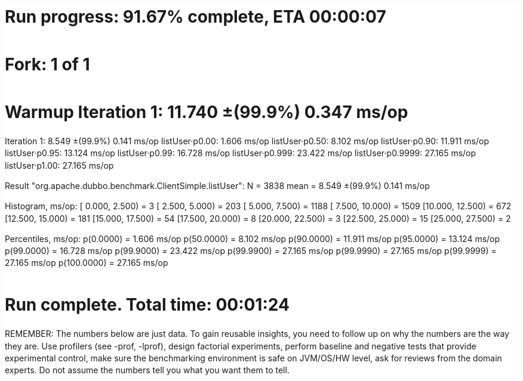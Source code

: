 # Run progress: 91.67% complete, ETA 00:00:07
# Fork: 1 of 1
# Warmup Iteration   1: 11.740 ±(99.9%) 0.347 ms/op
Iteration   1: 8.549 ±(99.9%) 0.141 ms/op
                 listUser·p0.00:   1.606 ms/op
                 listUser·p0.50:   8.102 ms/op
                 listUser·p0.90:   11.911 ms/op
                 listUser·p0.95:   13.124 ms/op
                 listUser·p0.99:   16.728 ms/op
                 listUser·p0.999:  23.422 ms/op
                 listUser·p0.9999: 27.165 ms/op
                 listUser·p1.00:   27.165 ms/op



Result "org.apache.dubbo.benchmark.ClientSimple.listUser":
  N = 3838
  mean =      8.549 ±(99.9%) 0.141 ms/op

  Histogram, ms/op:
    [ 0.000,  2.500) = 3 
    [ 2.500,  5.000) = 203 
    [ 5.000,  7.500) = 1188 
    [ 7.500, 10.000) = 1509 
    [10.000, 12.500) = 672 
    [12.500, 15.000) = 181 
    [15.000, 17.500) = 54 
    [17.500, 20.000) = 8 
    [20.000, 22.500) = 3 
    [22.500, 25.000) = 15 
    [25.000, 27.500) = 2 

  Percentiles, ms/op:
      p(0.0000) =      1.606 ms/op
     p(50.0000) =      8.102 ms/op
     p(90.0000) =     11.911 ms/op
     p(95.0000) =     13.124 ms/op
     p(99.0000) =     16.728 ms/op
     p(99.9000) =     23.422 ms/op
     p(99.9900) =     27.165 ms/op
     p(99.9990) =     27.165 ms/op
     p(99.9999) =     27.165 ms/op
    p(100.0000) =     27.165 ms/op


# Run complete. Total time: 00:01:24

REMEMBER: The numbers below are just data. To gain reusable insights, you need to follow up on
why the numbers are the way they are. Use profilers (see -prof, -lprof), design factorial
experiments, perform baseline and negative tests that provide experimental control, make sure
the benchmarking environment is safe on JVM/OS/HW level, ask for reviews from the domain experts.
Do not assume the numbers tell you what you want them to tell.

